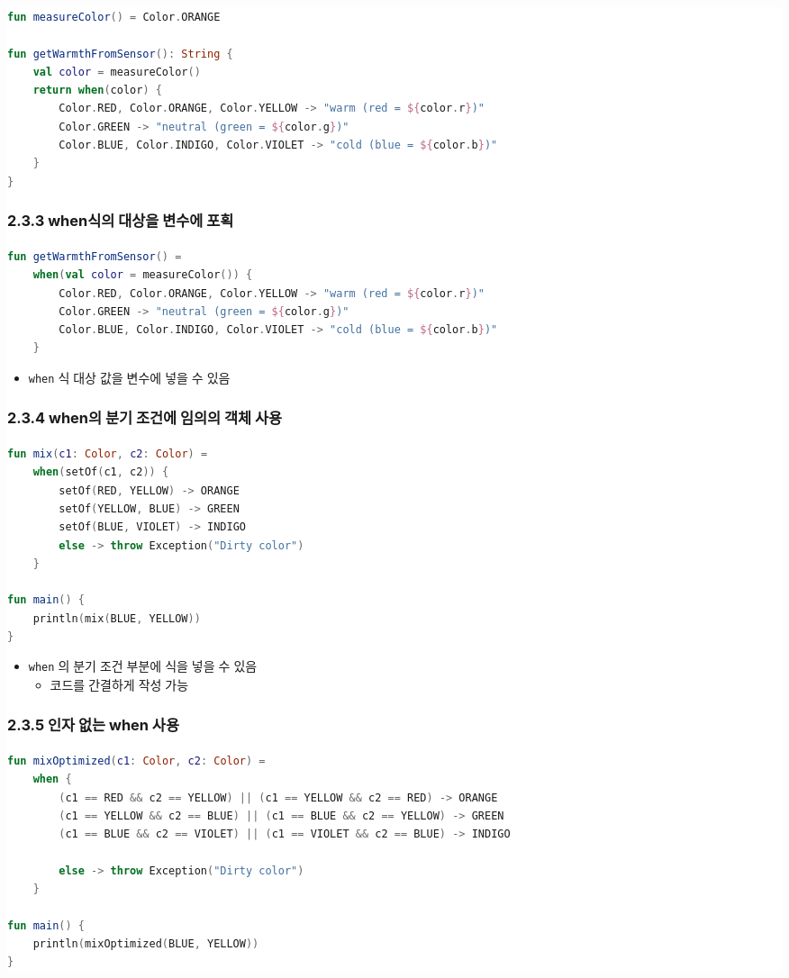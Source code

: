 ```kotlin
fun measureColor() = Color.ORANGE

fun getWarmthFromSensor(): String {
    val color = measureColor()
    return when(color) {
        Color.RED, Color.ORANGE, Color.YELLOW -> "warm (red = ${color.r})"
        Color.GREEN -> "neutral (green = ${color.g})"
        Color.BLUE, Color.INDIGO, Color.VIOLET -> "cold (blue = ${color.b})"
    }
}
```

### 2.3.3 when식의 대상을 변수에 포획

```kotlin
fun getWarmthFromSensor() =
    when(val color = measureColor()) {
        Color.RED, Color.ORANGE, Color.YELLOW -> "warm (red = ${color.r})"
        Color.GREEN -> "neutral (green = ${color.g})"
        Color.BLUE, Color.INDIGO, Color.VIOLET -> "cold (blue = ${color.b})"
    }
```

- `when` 식 대상 값을 변수에 넣을 수 있음

### 2.3.4 when의 분기 조건에 임의의 객체 사용

```kotlin
fun mix(c1: Color, c2: Color) =
    when(setOf(c1, c2)) {
        setOf(RED, YELLOW) -> ORANGE
        setOf(YELLOW, BLUE) -> GREEN
        setOf(BLUE, VIOLET) -> INDIGO
        else -> throw Exception("Dirty color")
    }

fun main() {
    println(mix(BLUE, YELLOW))
}
```

- `when` 의 분기 조건 부분에 식을 넣을 수 있음
  - 코드를 간결하게 작성 가능

### 2.3.5 인자 없는 when 사용

```kotlin
fun mixOptimized(c1: Color, c2: Color) =
    when {
        (c1 == RED && c2 == YELLOW) || (c1 == YELLOW && c2 == RED) -> ORANGE
        (c1 == YELLOW && c2 == BLUE) || (c1 == BLUE && c2 == YELLOW) -> GREEN
        (c1 == BLUE && c2 == VIOLET) || (c1 == VIOLET && c2 == BLUE) -> INDIGO

        else -> throw Exception("Dirty color")
    }

fun main() {
    println(mixOptimized(BLUE, YELLOW))
}
```
